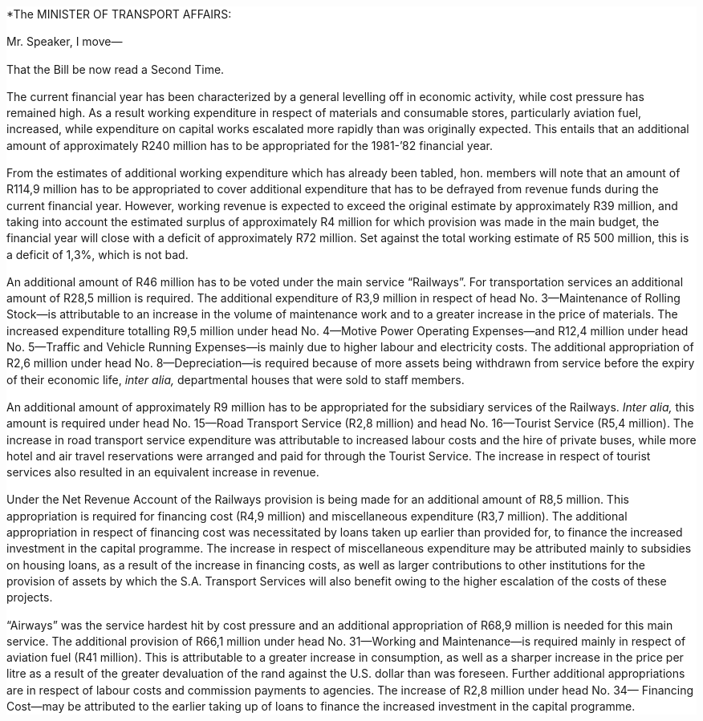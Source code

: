 <speech by="#minister_of_transport_affairs">

<from>*The <person refersTo="hansard_za">MINISTER OF TRANSPORT AFFAIRS</person>:</from>

<p>Mr. Speaker, I move&#x2014;</p>

<block name="quote">That the Bill be now read a Second Time.</block>

<p>The current financial year has been characterized by a general levelling off in economic activity, while cost pressure has remained high. As a result working expenditure in respect of materials and consumable stores, particularly aviation fuel, increased, while expenditure on capital works escalated more rapidly than was originally expected. This entails that an additional amount of approximately R240 million has to be appropriated for the 1981-&#x2019;82 financial year.</p>

<p>From the estimates of additional working expenditure which has already been tabled, hon. members will note that an amount of R114,9 million has to be appropriated to cover additional expenditure that has to be <span class="col_1083-1084" refersTo="page_0566"/>defrayed from revenue funds during the current financial year. However, working revenue is expected to exceed the original estimate by approximately R39 million, and taking into account the estimated surplus of approximately R4 million for which provision was made in the main budget, the financial year will close with a deficit of approximately R72 million. Set against the total working estimate of R5 500 million, this is a deficit of 1,3%, which is not bad.</p>

<p>An additional amount of R46 million has to be voted under the main service &#x201C;Railways&#x201D;. For transportation services an additional amount of R28,5 million is required. The additional expenditure of R3,9 million in respect of head No. 3&#x2014;Maintenance of Rolling Stock&#x2014;is attributable to an increase in the volume of maintenance work and to a greater increase in the price of materials. The increased expenditure totalling R9,5 million under head No. 4&#x2014;Motive Power Operating Expenses&#x2014;and R12,4 million under head No. 5&#x2014;Traffic and Vehicle Running Expenses&#x2014;is mainly due to higher labour and electricity costs. The additional appropriation of R2,6 million under head No. 8&#x2014;Depreciation&#x2014;is required because of more assets being withdrawn from service before the expiry of their economic life, <i>inter alia,</i> departmental houses that were sold to staff members.</p>

<p>An additional amount of approximately R9 million has to be appropriated for the subsidiary services of the Railways. <i>Inter alia,</i> this amount is required under head No. 15&#x2014;Road Transport Service (R2,8 million) and head No. 16&#x2014;Tourist Service (R5,4 million). The increase in road transport service expenditure was attributable to increased labour costs and the hire of private buses, while more hotel and air travel reservations were arranged and paid for through the Tourist Service. The increase in respect of tourist services also resulted in an equivalent increase in revenue.</p>

<p>Under the Net Revenue Account of the Railways provision is being made for an additional amount of R8,5 million. This appropriation is required for financing cost (R4,9 million) and miscellaneous expenditure (R3,7 million). The additional appropriation in respect of financing cost was necessitated by loans taken up earlier than provided for, to finance the increased investment in the capital programme. The increase in respect of miscellaneous expenditure may be attributed mainly to subsidies on housing loans, as a result of the increase in financing costs, as well as larger contributions to other institutions for the provision of assets by which the S.A. Transport Services will also benefit owing to the higher escalation of the costs of these projects.</p>

<p>&#x201C;Airways&#x201D; was the service hardest hit by cost pressure and an additional appropriation of R68,9 million is needed for this main service. The additional provision of R66,1 million under head No. 31&#x2014;Working and Maintenance&#x2014;is required mainly in respect of aviation fuel (R41 million). This is attributable to a greater increase in consumption, as well as a sharper increase in the price per litre as a result of the greater devaluation of the rand against the U.S. dollar than was foreseen. Further additional appropriations are in respect of labour costs and commission payments to agencies. The increase of R2,8 million under head No. 34&#x2014; Financing Cost&#x2014;may be attributed to the earlier taking up of loans to finance the increased investment in the capital programme.</p>
